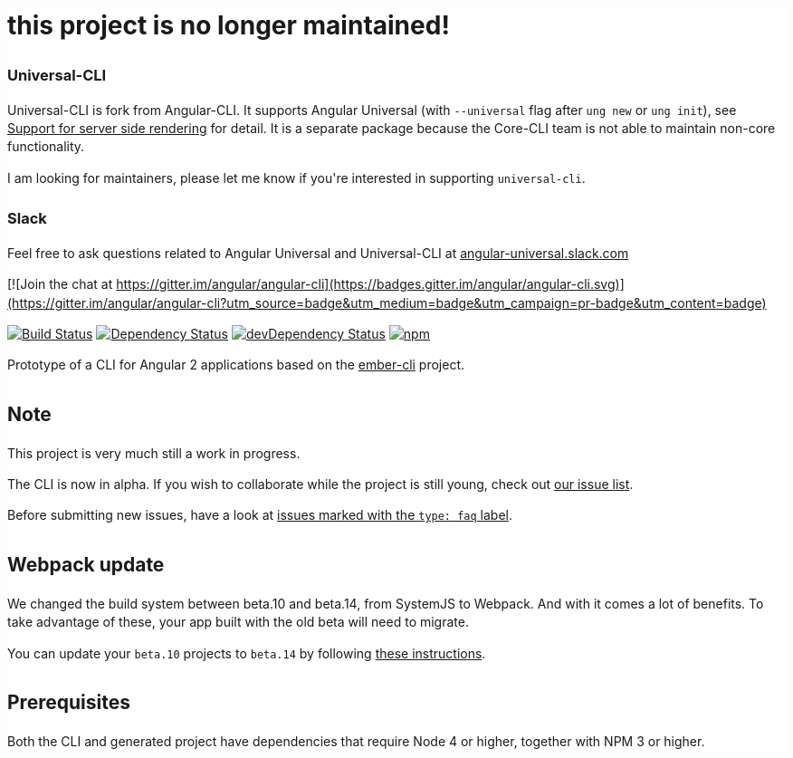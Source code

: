 # this project is no longer maintained!


### Universal-CLI
Universal-CLI is fork from Angular-CLI. It supports Angular Universal (with `--universal` flag after `ung new` or `ung init`), see  [Support for server side rendering](#support-for-server-side-rendering) for detail.
It is a separate package because the Core-CLI team is not able to maintain non-core functionality.

I am looking for maintainers, please let me know if you're interested in supporting `universal-cli`.

### Slack
Feel free to ask questions related to Angular Universal and Universal-CLI at [angular-universal.slack.com](https://angular-universal.slack.com)

[![Join the chat at https://gitter.im/angular/angular-cli](https://badges.gitter.im/angular/angular-cli.svg)](https://gitter.im/angular/angular-cli?utm_source=badge&utm_medium=badge&utm_campaign=pr-badge&utm_content=badge)

[![Build Status][travis-badge]][travis-badge-url]
[![Dependency Status][david-badge]][david-badge-url]
[![devDependency Status][david-dev-badge]][david-dev-badge-url]
[![npm][npm-badge]][npm-badge-url]

Prototype of a CLI for Angular 2 applications based on the [ember-cli](http://www.ember-cli.com/) project.

## Note

This project is very much still a work in progress.

The CLI is now in alpha.
If you wish to collaborate while the project is still young, check out [our issue list](https://github.com/devCrossNet/universal-cli/issues).

Before submitting new issues, have a look at [issues marked with the `type: faq` label](https://github.com/devCrossNet/universal-cli/issues?utf8=%E2%9C%93&q=is%3Aissue%20label%3A%22type%3A%20faq%22%20).  

## Webpack update

We changed the build system between beta.10 and beta.14, from SystemJS to Webpack.
And with it comes a lot of benefits.
To take advantage of these, your app built with the old beta will need to migrate.

You can update your `beta.10` projects to `beta.14` by following [these instructions](https://github.com/devCrossNet/universal-cli/wiki/Upgrading-from-Beta.10-to-Beta.14).

## Prerequisites

Both the CLI and generated project have dependencies that require Node 4 or higher, together
with NPM 3 or higher.


[travis-badge]: https://travis-ci.org/devCrossNet/universal-cli.svg?branch=master
[travis-badge-url]: https://travis-ci.org/devCrossNet/universal-cli
[david-badge]: https://david-dm.org/devCrossNet/universal-cli.svg
[david-badge-url]: https://david-dm.org/devCrossNet/universal-cli
[david-dev-badge]: https://david-dm.org/devCrossNet/universal-cli/dev-status.svg
[david-dev-badge-url]: https://david-dm.org/devCrossNet/universal-cli?type=dev
[npm-badge]: https://img.shields.io/npm/v/universal-cli.svg
[npm-badge-url]: https://www.npmjs.com/package/universal-cli